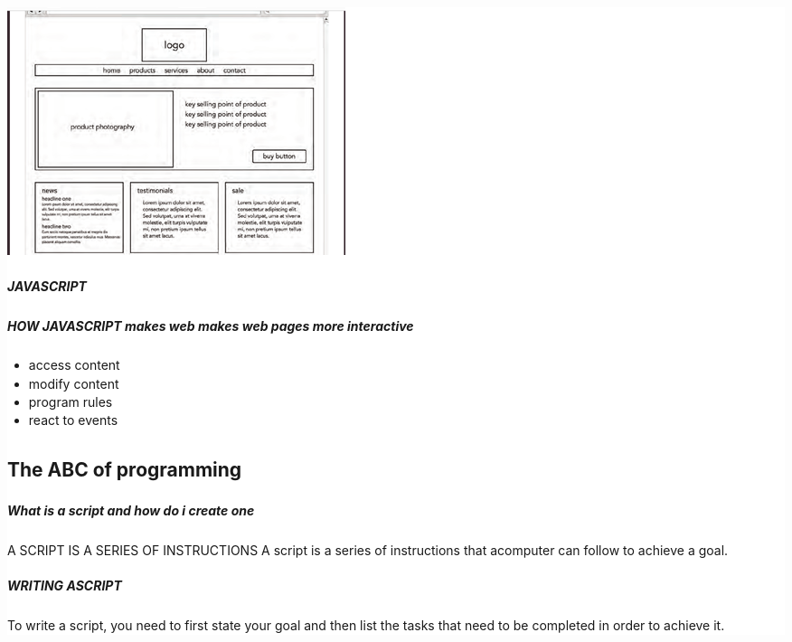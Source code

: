 ![wireframe](images/wireframe.png)

##### JAVASCRIPT

##### HOW JAVASCRIPT makes web makes web pages more interactive

* access content 
* modify content
* program rules
* react to events

## The ABC of programming

##### What is a script and how do i create one

A SCRIPT IS A SERIES OF INSTRUCTIONS
A script is a series of instructions that acomputer can follow to achieve a goal.

##### WRITING ASCRIPT

To write a script, you need to first state your goal and then list the tasks that need to be completed in order to achieve it.

